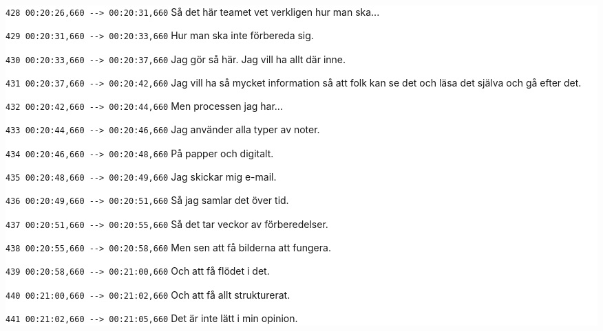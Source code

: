 

`428 00:20:26,660 --> 00:20:31,660`
Så det här teamet vet verkligen hur man ska...



`429 00:20:31,660 --> 00:20:33,660`
Hur man ska inte förbereda sig.



`430 00:20:33,660 --> 00:20:37,660`
Jag gör så här. Jag vill ha allt där inne.



`431 00:20:37,660 --> 00:20:42,660`
Jag vill ha så mycket information så att folk kan se det och läsa det själva och gå efter det.



`432 00:20:42,660 --> 00:20:44,660`
Men processen jag har...



`433 00:20:44,660 --> 00:20:46,660`
Jag använder alla typer av noter.



`434 00:20:46,660 --> 00:20:48,660`
På papper och digitalt.



`435 00:20:48,660 --> 00:20:49,660`
Jag skickar mig e-mail.



`436 00:20:49,660 --> 00:20:51,660`
Så jag samlar det över tid.



`437 00:20:51,660 --> 00:20:55,660`
Så det tar veckor av förberedelser.



`438 00:20:55,660 --> 00:20:58,660`
Men sen att få bilderna att fungera.



`439 00:20:58,660 --> 00:21:00,660`
Och att få flödet i det.



`440 00:21:00,660 --> 00:21:02,660`
Och att få allt strukturerat.



`441 00:21:02,660 --> 00:21:05,660`
Det är inte lätt i min opinion.

